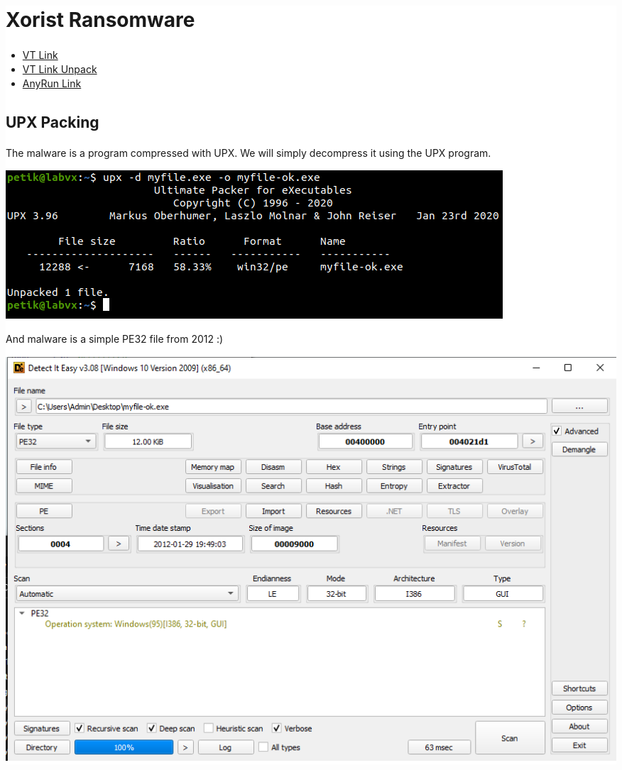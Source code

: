 # Xorist Ransomware

* [VT Link](https://www.virustotal.com/gui/file/7d4df4a459ac14bdb81cd85ef4b11cf9de4a56eb062bd9e21fbf769e72709bd9)
* [VT Link Unpack](https://www.virustotal.com/gui/file/9ac20a04dc317e557f7d67a9cba24fea43b242654d83219dd73e0f0bdef2ff16)
* [AnyRun Link](https://app.any.run/tasks/5ec84edc-ad58-41e0-b9c9-bdeeedc4c5ae)


## UPX Packing

The malware is a program compressed with UPX. We will simply decompress it using the UPX program.

![dupx](/images/xorist/dupx.png)

And malware is a simple PE32 file from 2012 :)

![dupx](/images/xorist/diec.png)
